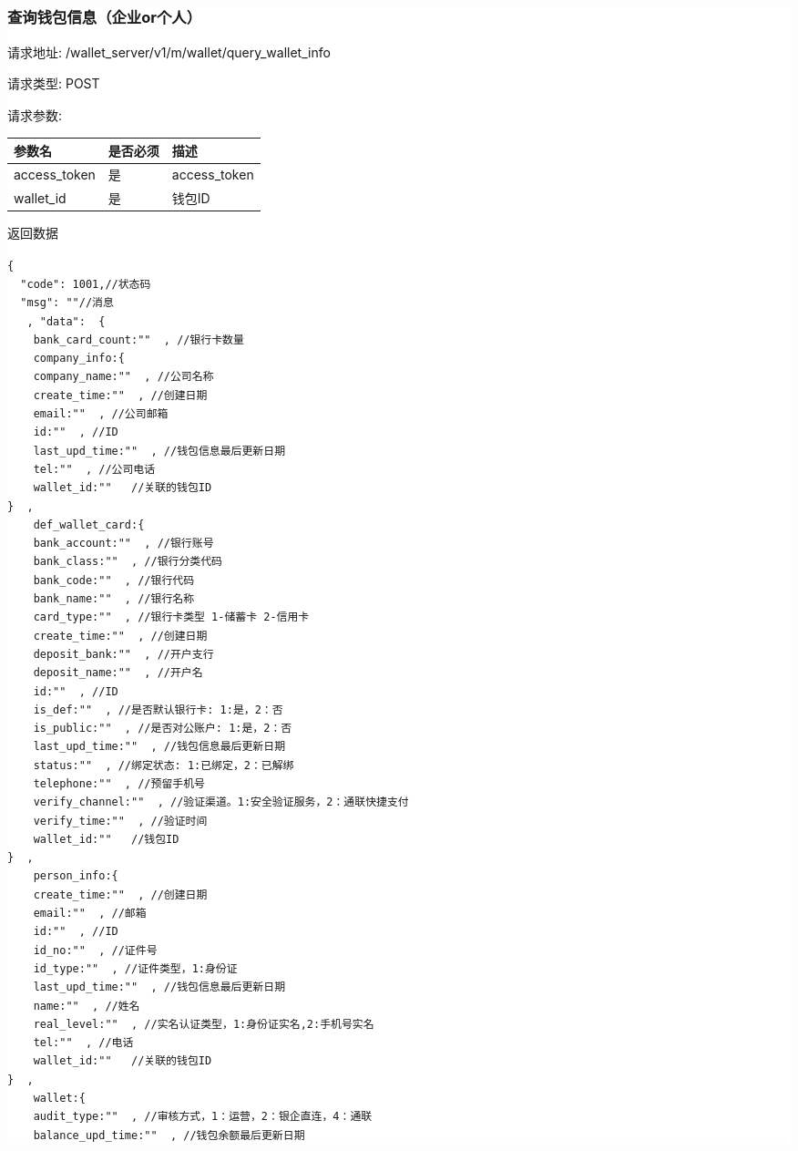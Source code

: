 ###  查询钱包信息（企业or个人）

请求地址: /wallet_server/v1/m/wallet/query_wallet_info

请求类型: POST

请求参数:


| 参数名 | 是否必须 | 描述 |
|:-- |:-- |:--   |
|access_token|是|access_token|
|wallet_id|是|钱包ID|

返回数据
```
{
  "code": 1001,//状态码
  "msg": ""//消息
   , "data":  {
    bank_card_count:""  , //银行卡数量
    company_info:{
    company_name:""  , //公司名称
    create_time:""  , //创建日期
    email:""  , //公司邮箱
    id:""  , //ID
    last_upd_time:""  , //钱包信息最后更新日期
    tel:""  , //公司电话
    wallet_id:""   //关联的钱包ID
}  , 
    def_wallet_card:{
    bank_account:""  , //银行账号
    bank_class:""  , //银行分类代码
    bank_code:""  , //银行代码
    bank_name:""  , //银行名称
    card_type:""  , //银行卡类型 1-储蓄卡 2-信用卡
    create_time:""  , //创建日期
    deposit_bank:""  , //开户支行
    deposit_name:""  , //开户名
    id:""  , //ID
    is_def:""  , //是否默认银行卡: 1:是，2：否
    is_public:""  , //是否对公账户: 1:是，2：否
    last_upd_time:""  , //钱包信息最后更新日期
    status:""  , //绑定状态: 1:已绑定，2：已解绑
    telephone:""  , //预留手机号
    verify_channel:""  , //验证渠道。1:安全验证服务，2：通联快捷支付
    verify_time:""  , //验证时间
    wallet_id:""   //钱包ID
}  , 
    person_info:{
    create_time:""  , //创建日期
    email:""  , //邮箱
    id:""  , //ID
    id_no:""  , //证件号
    id_type:""  , //证件类型，1:身份证
    last_upd_time:""  , //钱包信息最后更新日期
    name:""  , //姓名
    real_level:""  , //实名认证类型，1:身份证实名,2:手机号实名
    tel:""  , //电话
    wallet_id:""   //关联的钱包ID
}  , 
    wallet:{
    audit_type:""  , //审核方式，1：运营，2：银企直连，4：通联
    balance_upd_time:""  , //钱包余额最后更新日期
```